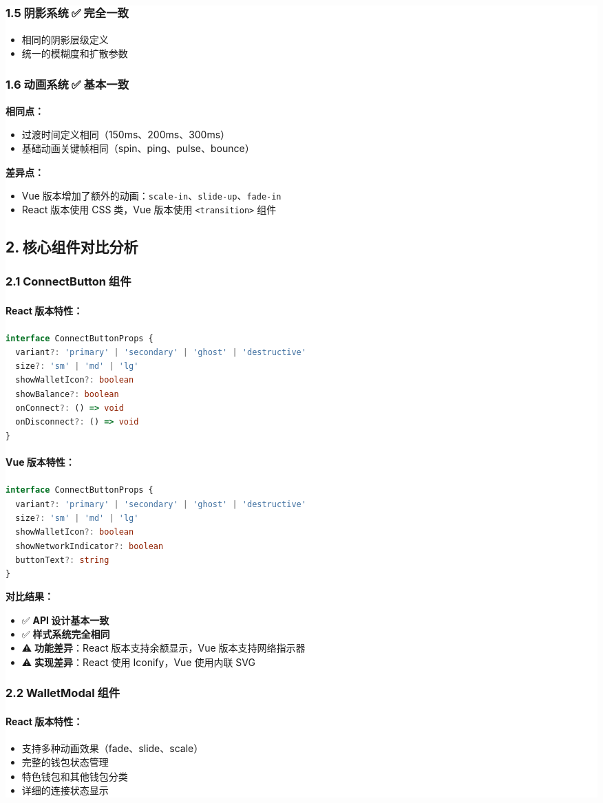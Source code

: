 ### 1.5 阴影系统 ✅ 完全一致

- 相同的阴影层级定义
- 统一的模糊度和扩散参数

### 1.6 动画系统 ✅ 基本一致

**相同点：**
- 过渡时间定义相同（150ms、200ms、300ms）
- 基础动画关键帧相同（spin、ping、pulse、bounce）

**差异点：**
- Vue 版本增加了额外的动画：`scale-in`、`slide-up`、`fade-in`
- React 版本使用 CSS 类，Vue 版本使用 `<transition>` 组件

## 2. 核心组件对比分析

### 2.1 ConnectButton 组件

#### React 版本特性：
```typescript
interface ConnectButtonProps {
  variant?: 'primary' | 'secondary' | 'ghost' | 'destructive'
  size?: 'sm' | 'md' | 'lg'
  showWalletIcon?: boolean
  showBalance?: boolean
  onConnect?: () => void
  onDisconnect?: () => void
}
```

#### Vue 版本特性：
```typescript
interface ConnectButtonProps {
  variant?: 'primary' | 'secondary' | 'ghost' | 'destructive'
  size?: 'sm' | 'md' | 'lg'
  showWalletIcon?: boolean
  showNetworkIndicator?: boolean
  buttonText?: string
}
```

**对比结果：**
- ✅ **API 设计基本一致**
- ✅ **样式系统完全相同**
- ⚠️ **功能差异**：React 版本支持余额显示，Vue 版本支持网络指示器
- ⚠️ **实现差异**：React 使用 Iconify，Vue 使用内联 SVG

### 2.2 WalletModal 组件

#### React 版本特性：
- 支持多种动画效果（fade、slide、scale）
- 完整的钱包状态管理
- 特色钱包和其他钱包分类
- 详细的连接状态显示
